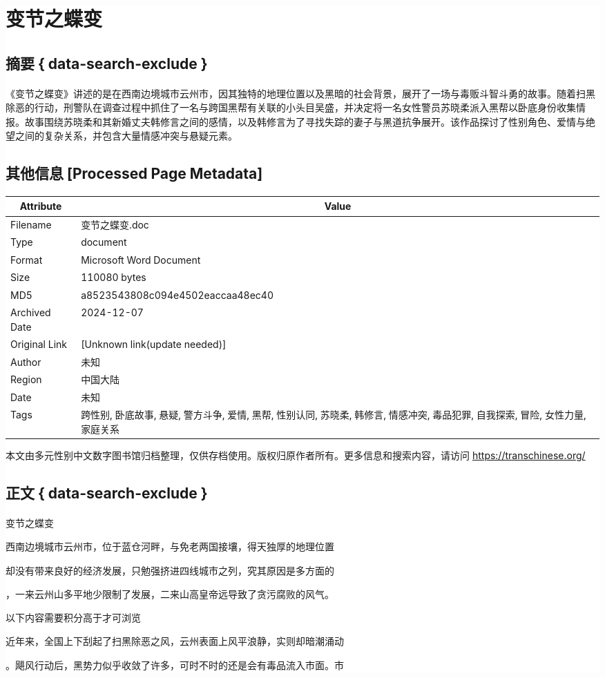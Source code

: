 # 变节之蝶变



## 摘要  { data-search-exclude }


《变节之蝶变》讲述的是在西南边境城市云州市，因其独特的地理位置以及黑暗的社会背景，展开了一场与毒贩斗智斗勇的故事。随着扫黑除恶的行动，刑警队在调查过程中抓住了一名与跨国黑帮有关联的小头目吴盛，并决定将一名女性警员苏晓柔派入黑帮以卧底身份收集情报。故事围绕苏晓柔和其新婚丈夫韩修言之间的感情，以及韩修言为了寻找失踪的妻子与黑道抗争展开。该作品探讨了性别角色、爱情与绝望之间的复杂关系，并包含大量情感冲突与悬疑元素。



## 其他信息 [Processed Page Metadata]

| Attribute       | Value                                  |
|-----------------|----------------------------------------|
| Filename        | 变节之蝶变.doc                             |
| Type            | document                                 |
| Format          | Microsoft Word Document                               |
| Size            | 110080 bytes                           |
| MD5             | a8523543808c094e4502eaccaa48ec40                                  |
| Archived Date   | 2024-12-07                             |
| Original Link   | [Unknown link(update needed)]                         |
| Author          | 未知                               |
| Region          | 中国大陆                               |
| Date            | 未知                                 |
| Tags            | 跨性别, 卧底故事, 悬疑, 警方斗争, 爱情, 黑帮, 性别认同, 苏晓柔, 韩修言, 情感冲突, 毒品犯罪, 自我探索, 冒险, 女性力量, 家庭关系                                 |

本文由多元性别中文数字图书馆归档整理，仅供存档使用。版权归原作者所有。更多信息和搜索内容，请访问 <https://transchinese.org/>


## 正文 { data-search-exclude }


变节之蝶变

西南边境城市云州市，位于蓝仓河畔，与免老两国接壤，得天独厚的地理位置

却没有带来良好的经济发展，只勉强挤进四线城市之列，究其原因是多方面的

，一来云州山多平地少限制了发展，二来山高皇帝远导致了贪污腐败的风气。

以下内容需要积分高于才可浏览

近年来，全国上下刮起了扫黑除恶之风，云州表面上风平浪静，实则却暗潮涌动

。飓风行动后，黑势力似乎收敛了许多，可时不时的还是会有毒品流入市面。市
